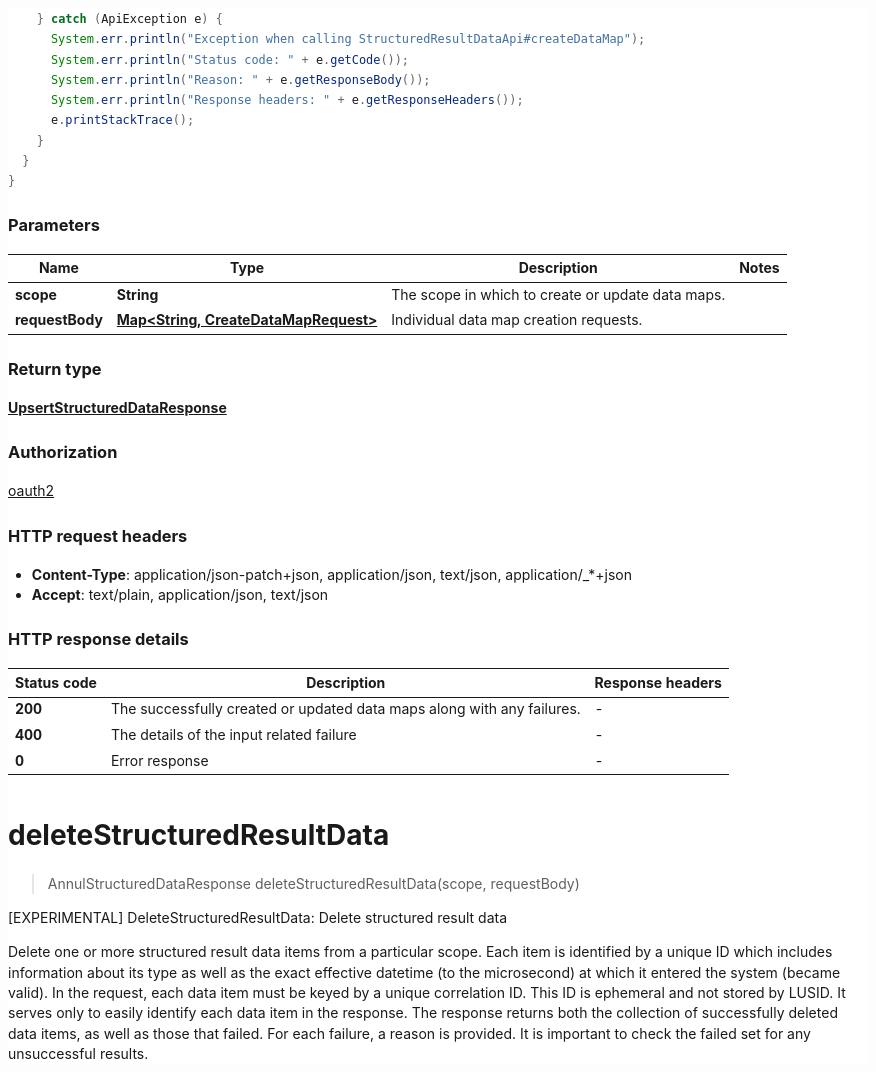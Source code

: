 ```java
    } catch (ApiException e) {
      System.err.println("Exception when calling StructuredResultDataApi#createDataMap");
      System.err.println("Status code: " + e.getCode());
      System.err.println("Reason: " + e.getResponseBody());
      System.err.println("Response headers: " + e.getResponseHeaders());
      e.printStackTrace();
    }
  }
}
```

### Parameters

Name | Type | Description  | Notes
------------- | ------------- | ------------- | -------------
 **scope** | **String**| The scope in which to create or update data maps. |
 **requestBody** | [**Map&lt;String, CreateDataMapRequest&gt;**](CreateDataMapRequest.md)| Individual data map creation requests. |

### Return type

[**UpsertStructuredDataResponse**](UpsertStructuredDataResponse.md)

### Authorization

[oauth2](../README.md#oauth2)

### HTTP request headers

 - **Content-Type**: application/json-patch+json, application/json, text/json, application/_*+json
 - **Accept**: text/plain, application/json, text/json

### HTTP response details
| Status code | Description | Response headers |
|-------------|-------------|------------------|
**200** | The successfully created or updated data maps along with any failures. |  -  |
**400** | The details of the input related failure |  -  |
**0** | Error response |  -  |

<a name="deleteStructuredResultData"></a>
# **deleteStructuredResultData**
> AnnulStructuredDataResponse deleteStructuredResultData(scope, requestBody)

[EXPERIMENTAL] DeleteStructuredResultData: Delete structured result data

Delete one or more structured result data items from a particular scope. Each item is identified by a unique ID which includes  information about its type as well as the exact effective datetime (to the microsecond) at which it entered the system (became valid).                In the request, each data item must be keyed by a unique correlation ID. This ID is ephemeral and not stored by LUSID.  It serves only to easily identify each data item in the response.                The response returns both the collection of successfully deleted data items, as well as those that failed.  For each failure, a reason is provided.                It is important to check the failed set for any unsuccessful results.

